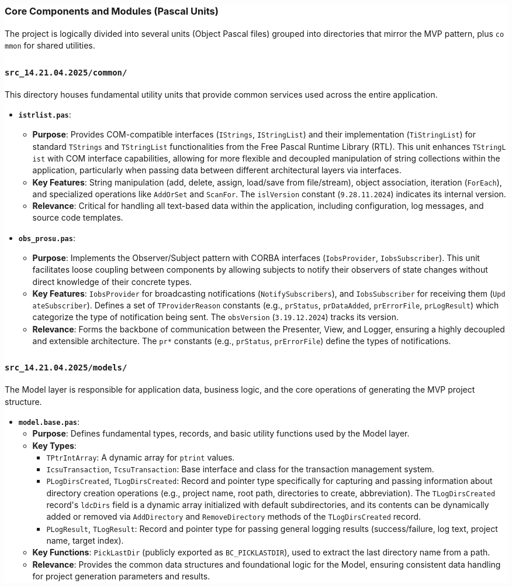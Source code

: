 ### Core Components and Modules (Pascal Units)

The project is logically divided into several units (Object Pascal files) grouped into directories that mirror the MVP pattern, plus `common` for shared utilities.

### `src_14.21.04.2025/common/`

This directory houses fundamental utility units that provide common services used across the entire application.

*   **`istrlist.pas`**:
    *   **Purpose**: Provides COM-compatible interfaces (`IStrings`, `IStringList`) and their implementation (`TiStringList`) for standard `TStrings` and `TStringList` functionalities from the Free Pascal Runtime Library (RTL). This unit enhances `TStringList` with COM interface capabilities, allowing for more flexible and decoupled manipulation of string collections within the application, particularly when passing data between different architectural layers via interfaces.
    *   **Key Features**: String manipulation (add, delete, assign, load/save from file/stream), object association, iteration (`ForEach`), and specialized operations like `AddOrSet` and `ScanFor`. The `islVersion` constant (`9.28.11.2024`) indicates its internal version.
    *   **Relevance**: Critical for handling all text-based data within the application, including configuration, log messages, and source code templates.

*   **`obs_prosu.pas`**:
    *   **Purpose**: Implements the Observer/Subject pattern with CORBA interfaces (`IobsProvider`, `IobsSubscriber`). This unit facilitates loose coupling between components by allowing subjects to notify their observers of state changes without direct knowledge of their concrete types.
    *   **Key Features**: `IobsProvider` for broadcasting notifications (`NotifySubscribers`), and `IobsSubscriber` for receiving them (`UpdateSubscriber`). Defines a set of `TProviderReason` constants (e.g., `prStatus`, `prDataAdded`, `prErrorFile`, `prLogResult`) which categorize the type of notification being sent. The `obsVersion` (`3.19.12.2024`) tracks its version.
    *   **Relevance**: Forms the backbone of communication between the Presenter, View, and Logger, ensuring a highly decoupled and extensible architecture. The `pr*` constants (e.g., `prStatus`, `prErrorFile`) define the types of notifications.

### `src_14.21.04.2025/models/`

The Model layer is responsible for application data, business logic, and the core operations of generating the MVP project structure.

*   **`model.base.pas`**:
    *   **Purpose**: Defines fundamental types, records, and basic utility functions used by the Model layer.
    *   **Key Types**:
        *   `TPtrIntArray`: A dynamic array for `ptrint` values.
        *   `IcsuTransaction`, `TcsuTransaction`: Base interface and class for the transaction management system.
        *   `PLogDirsCreated`, `TLogDirsCreated`: Record and pointer type specifically for capturing and passing information about directory creation operations (e.g., project name, root path, directories to create, abbreviation). The `TLogDirsCreated` record's `ldcDirs` field is a dynamic array initialized with default subdirectories, and its contents can be dynamically added or removed via `AddDirectory` and `RemoveDirectory` methods of the `TLogDirsCreated` record.
        *   `PLogResult`, `TLogResult`: Record and pointer type for passing general logging results (success/failure, log text, project name, target index).
    *   **Key Functions**: `PickLastDir` (publicly exported as `BC_PICKLASTDIR`), used to extract the last directory name from a path.
    *   **Relevance**: Provides the common data structures and foundational logic for the Model, ensuring consistent data handling for project generation parameters and results.
